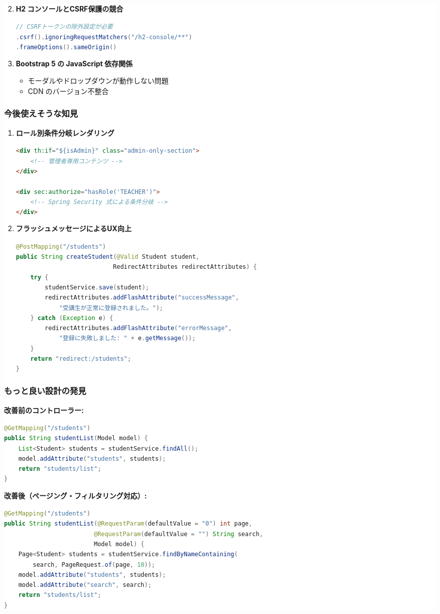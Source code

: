2. **H2 コンソールとCSRF保護の競合**
   ```java
   // CSRFトークンの除外設定が必要
   .csrf().ignoringRequestMatchers("/h2-console/**")
   .frameOptions().sameOrigin()
   ```

3. **Bootstrap 5 の JavaScript 依存関係**
   - モーダルやドロップダウンが動作しない問題
   - CDN のバージョン不整合

### 今後使えそうな知見

1. **ロール別条件分岐レンダリング**
   ```html
   <div th:if="${isAdmin}" class="admin-only-section">
       <!-- 管理者専用コンテンツ -->
   </div>
   
   <div sec:authorize="hasRole('TEACHER')">
       <!-- Spring Security 式による条件分岐 -->
   </div>
   ```

2. **フラッシュメッセージによるUX向上**
   ```java
   @PostMapping("/students")
   public String createStudent(@Valid Student student, 
                              RedirectAttributes redirectAttributes) {
       try {
           studentService.save(student);
           redirectAttributes.addFlashAttribute("successMessage", 
               "受講生が正常に登録されました。");
       } catch (Exception e) {
           redirectAttributes.addFlashAttribute("errorMessage", 
               "登録に失敗しました: " + e.getMessage());
       }
       return "redirect:/students";
   }
   ```

### もっと良い設計の発見

**改善前のコントローラー:**
```java
@GetMapping("/students")
public String studentList(Model model) {
    List<Student> students = studentService.findAll();
    model.addAttribute("students", students);
    return "students/list";
}
```

**改善後（ページング・フィルタリング対応）:**
```java
@GetMapping("/students")
public String studentList(@RequestParam(defaultValue = "0") int page,
                         @RequestParam(defaultValue = "") String search,
                         Model model) {
    Page<Student> students = studentService.findByNameContaining(
        search, PageRequest.of(page, 10));
    model.addAttribute("students", students);
    model.addAttribute("search", search);
    return "students/list";
}
```
